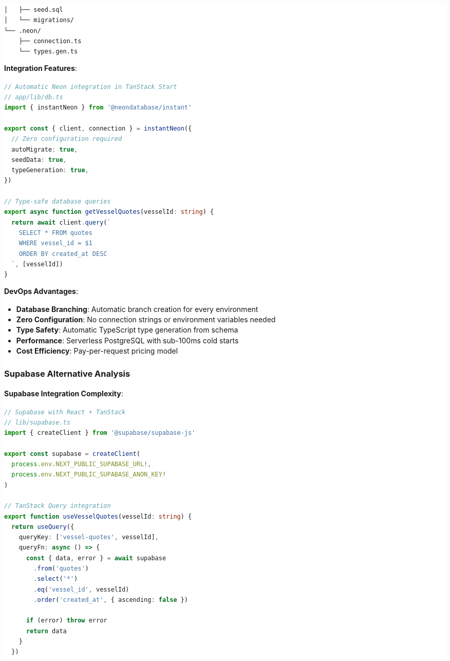 ```bash
│   ├── seed.sql
│   └── migrations/
└── .neon/
    ├── connection.ts
    └── types.gen.ts
```

**Integration Features**:
```typescript
// Automatic Neon integration in TanStack Start
// app/lib/db.ts
import { instantNeon } from '@neondatabase/instant'

export const { client, connection } = instantNeon({
  // Zero configuration required
  autoMigrate: true,
  seedData: true,
  typeGeneration: true,
})

// Type-safe database queries
export async function getVesselQuotes(vesselId: string) {
  return await client.query(`
    SELECT * FROM quotes 
    WHERE vessel_id = $1 
    ORDER BY created_at DESC
  `, [vesselId])
}
```

**DevOps Advantages**:
- **Database Branching**: Automatic branch creation for every environment
- **Zero Configuration**: No connection strings or environment variables needed
- **Type Safety**: Automatic TypeScript type generation from schema
- **Performance**: Serverless PostgreSQL with sub-100ms cold starts
- **Cost Efficiency**: Pay-per-request pricing model

### Supabase Alternative Analysis

**Supabase Integration Complexity**:
```typescript
// Supabase with React + TanStack
// lib/supabase.ts
import { createClient } from '@supabase/supabase-js'

export const supabase = createClient(
  process.env.NEXT_PUBLIC_SUPABASE_URL!,
  process.env.NEXT_PUBLIC_SUPABASE_ANON_KEY!
)

// TanStack Query integration
export function useVesselQuotes(vesselId: string) {
  return useQuery({
    queryKey: ['vessel-quotes', vesselId],
    queryFn: async () => {
      const { data, error } = await supabase
        .from('quotes')
        .select('*')
        .eq('vessel_id', vesselId)
        .order('created_at', { ascending: false })
      
      if (error) throw error
      return data
    }
  })
```